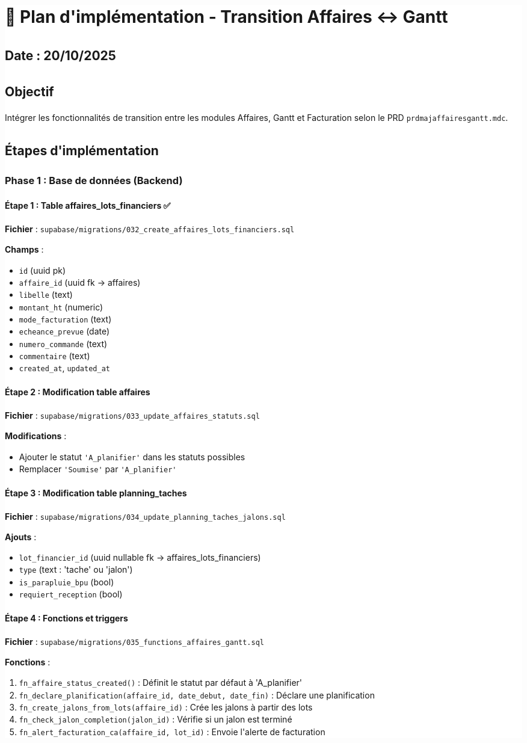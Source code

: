 # 🧭 Plan d'implémentation - Transition Affaires ↔ Gantt

## Date : 20/10/2025

## Objectif
Intégrer les fonctionnalités de transition entre les modules Affaires, Gantt et Facturation selon le PRD `prdmajaffairesgantt.mdc`.

## Étapes d'implémentation

### Phase 1 : Base de données (Backend)

#### Étape 1 : Table affaires_lots_financiers ✅
**Fichier** : `supabase/migrations/032_create_affaires_lots_financiers.sql`

**Champs** :
- `id` (uuid pk)
- `affaire_id` (uuid fk → affaires)
- `libelle` (text)
- `montant_ht` (numeric)
- `mode_facturation` (text)
- `echeance_prevue` (date)
- `numero_commande` (text)
- `commentaire` (text)
- `created_at`, `updated_at`

#### Étape 2 : Modification table affaires
**Fichier** : `supabase/migrations/033_update_affaires_statuts.sql`

**Modifications** :
- Ajouter le statut `'A_planifier'` dans les statuts possibles
- Remplacer `'Soumise'` par `'A_planifier'`

#### Étape 3 : Modification table planning_taches
**Fichier** : `supabase/migrations/034_update_planning_taches_jalons.sql`

**Ajouts** :
- `lot_financier_id` (uuid nullable fk → affaires_lots_financiers)
- `type` (text : 'tache' ou 'jalon')
- `is_parapluie_bpu` (bool)
- `requiert_reception` (bool)

#### Étape 4 : Fonctions et triggers
**Fichier** : `supabase/migrations/035_functions_affaires_gantt.sql`

**Fonctions** :
1. `fn_affaire_status_created()` : Définit le statut par défaut à 'A_planifier'
2. `fn_declare_planification(affaire_id, date_debut, date_fin)` : Déclare une planification
3. `fn_create_jalons_from_lots(affaire_id)` : Crée les jalons à partir des lots
4. `fn_check_jalon_completion(jalon_id)` : Vérifie si un jalon est terminé
5. `fn_alert_facturation_ca(affaire_id, lot_id)` : Envoie l'alerte de facturation
